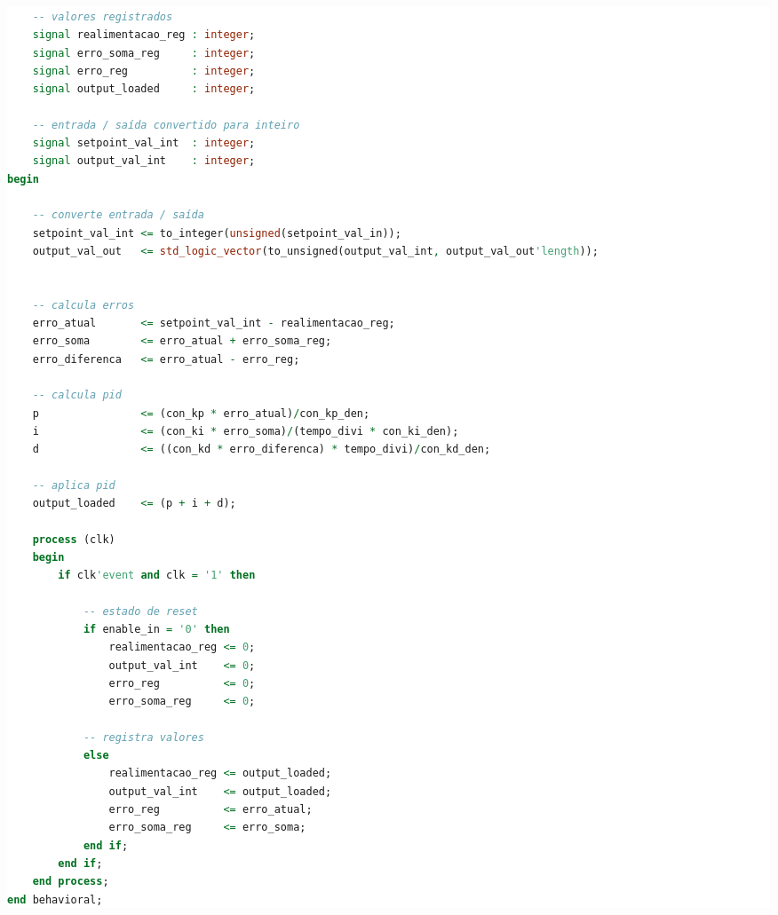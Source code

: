 ```vhdl
    -- valores registrados
    signal realimentacao_reg : integer;
    signal erro_soma_reg     : integer;
    signal erro_reg          : integer;
    signal output_loaded     : integer;

    -- entrada / saída convertido para inteiro
    signal setpoint_val_int  : integer;
    signal output_val_int    : integer;
begin

    -- converte entrada / saída
    setpoint_val_int <= to_integer(unsigned(setpoint_val_in));
    output_val_out   <= std_logic_vector(to_unsigned(output_val_int, output_val_out'length));


    -- calcula erros
    erro_atual       <= setpoint_val_int - realimentacao_reg;
    erro_soma        <= erro_atual + erro_soma_reg;
    erro_diferenca   <= erro_atual - erro_reg;

    -- calcula pid
    p                <= (con_kp * erro_atual)/con_kp_den;
    i                <= (con_ki * erro_soma)/(tempo_divi * con_ki_den);
    d                <= ((con_kd * erro_diferenca) * tempo_divi)/con_kd_den;

    -- aplica pid
    output_loaded    <= (p + i + d);

    process (clk)
    begin
        if clk'event and clk = '1' then
        
            -- estado de reset
            if enable_in = '0' then
                realimentacao_reg <= 0;
                output_val_int    <= 0;
                erro_reg          <= 0;
                erro_soma_reg     <= 0;
            
            -- registra valores
            else
                realimentacao_reg <= output_loaded;
                output_val_int    <= output_loaded;
                erro_reg          <= erro_atual;
                erro_soma_reg     <= erro_soma;
            end if;
        end if;
    end process;
end behavioral;
```
